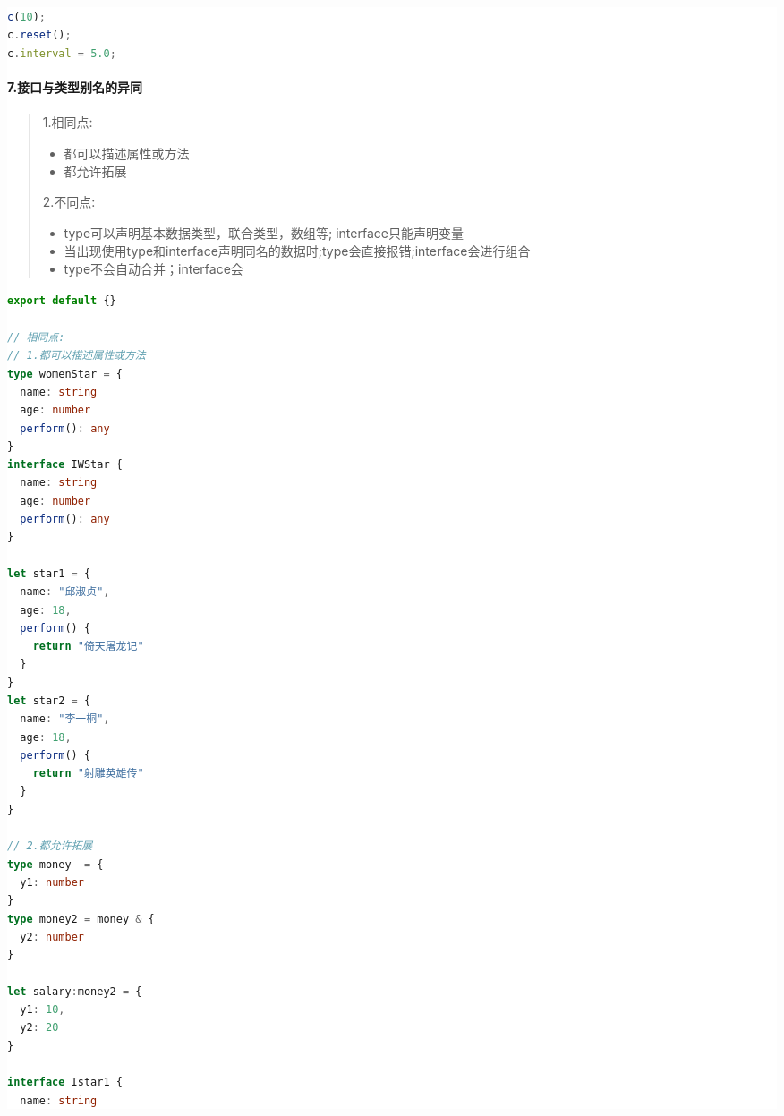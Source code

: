 ```typescript
c(10);
c.reset();
c.interval = 5.0;
```

#### 7.接口与类型别名的异同

> 1.相同点:
>
> - 都可以描述属性或方法
> - 都允许拓展
>
> 2.不同点:
>
> - type可以声明基本数据类型，联合类型，数组等; interface只能声明变量
> - 当出现使用type和interface声明同名的数据时;type会直接报错;interface会进行组合
> - type不会自动合并；interface会

```typescript
export default {}

// 相同点:
// 1.都可以描述属性或方法
type womenStar = {
  name: string
  age: number
  perform(): any
}
interface IWStar {
  name: string
  age: number
  perform(): any
}

let star1 = {
  name: "邱淑贞",
  age: 18,
  perform() {
    return "倚天屠龙记"
  }
}
let star2 = {
  name: "李一桐",
  age: 18,
  perform() {
    return "射雕英雄传"
  }
}

// 2.都允许拓展
type money  = {
  y1: number
}
type money2 = money & {
  y2: number
}

let salary:money2 = {
  y1: 10,
  y2: 20
}

interface Istar1 {
  name: string
```